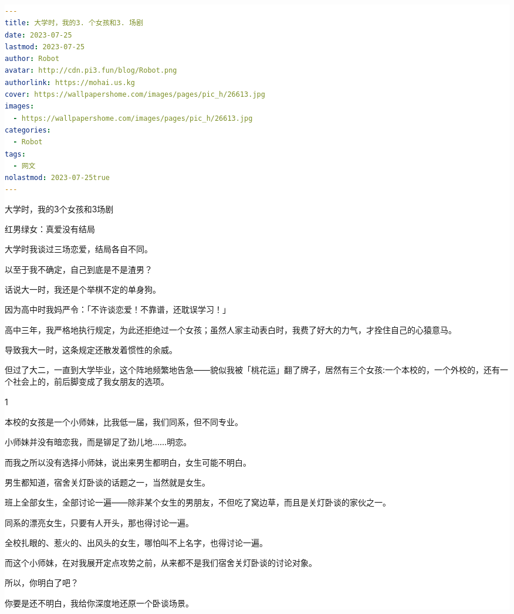 ```yaml
---
title: 大学时，我的3. 个女孩和3. 场剧
date: 2023-07-25
lastmod: 2023-07-25
author: Robot
avatar: http://cdn.pi3.fun/blog/Robot.png
authorlink: https://mohai.us.kg
cover: https://wallpapershome.com/images/pages/pic_h/26613.jpg
images:
  - https://wallpapershome.com/images/pages/pic_h/26613.jpg
categories:
  - Robot
tags:
  - 网文
nolastmod: 2023-07-25true
---
```




大学时，我的3个女孩和3场剧

红男绿女：真爱没有结局

大学时我谈过三场恋爱，结局各自不同。

以至于我不确定，自己到底是不是渣男？

话说大一时，我还是个举棋不定的单身狗。

因为高中时我妈严令：「不许谈恋爱！不靠谱，还耽误学习！」

高中三年，我严格地执行规定，为此还拒绝过一个女孩；虽然人家主动表白时，我费了好大的力气，才拴住自己的心猿意马。

导致我大一时，这条规定还散发着惯性的余威。

但过了大二，一直到大学毕业，这个阵地频繁地告急——貌似我被「桃花运」翻了牌子，居然有三个女孩:一个本校的，一个外校的，还有一个社会上的，前后脚变成了我女朋友的选项。

1

本校的女孩是一个小师妹，比我低一届，我们同系，但不同专业。

小师妹并没有暗恋我，而是铆足了劲儿地……明恋。

而我之所以没有选择小师妹，说出来男生都明白，女生可能不明白。

男生都知道，宿舍关灯卧谈的话题之一，当然就是女生。

班上全部女生，全部讨论一遍——除非某个女生的男朋友，不但吃了窝边草，而且是关灯卧谈的家伙之一。

同系的漂亮女生，只要有人开头，那也得讨论一遍。

全校扎眼的、惹火的、出风头的女生，哪怕叫不上名字，也得讨论一遍。

而这个小师妹，在对我展开定点攻势之前，从来都不是我们宿舍关灯卧谈的讨论对象。

所以，你明白了吧？

你要是还不明白，我给你深度地还原一个卧谈场景。
